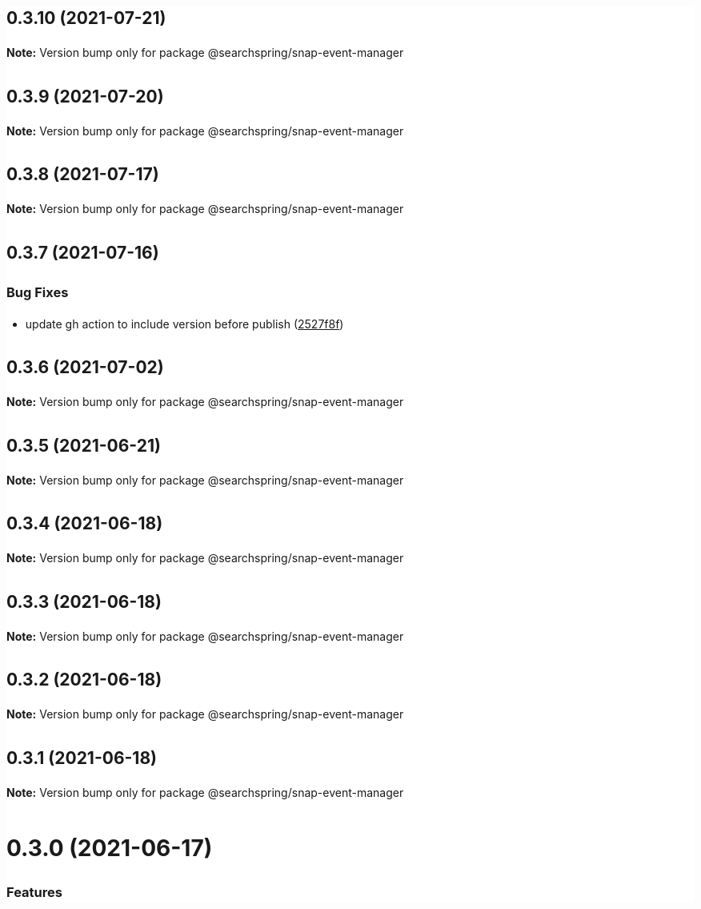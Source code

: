 ## 0.3.10 (2021-07-21)

**Note:** Version bump only for package @searchspring/snap-event-manager

## 0.3.9 (2021-07-20)

**Note:** Version bump only for package @searchspring/snap-event-manager

## 0.3.8 (2021-07-17)

**Note:** Version bump only for package @searchspring/snap-event-manager

## 0.3.7 (2021-07-16)

### Bug Fixes

- update gh action to include version before publish ([2527f8f](https://github.com/searchspring/snap/commit/2527f8f42dc515e53639c6579c8c743ea3809eb6))

## 0.3.6 (2021-07-02)

**Note:** Version bump only for package @searchspring/snap-event-manager

## 0.3.5 (2021-06-21)

**Note:** Version bump only for package @searchspring/snap-event-manager

## 0.3.4 (2021-06-18)

**Note:** Version bump only for package @searchspring/snap-event-manager

## 0.3.3 (2021-06-18)

**Note:** Version bump only for package @searchspring/snap-event-manager

## 0.3.2 (2021-06-18)

**Note:** Version bump only for package @searchspring/snap-event-manager

## 0.3.1 (2021-06-18)

**Note:** Version bump only for package @searchspring/snap-event-manager

# 0.3.0 (2021-06-17)

### Features
